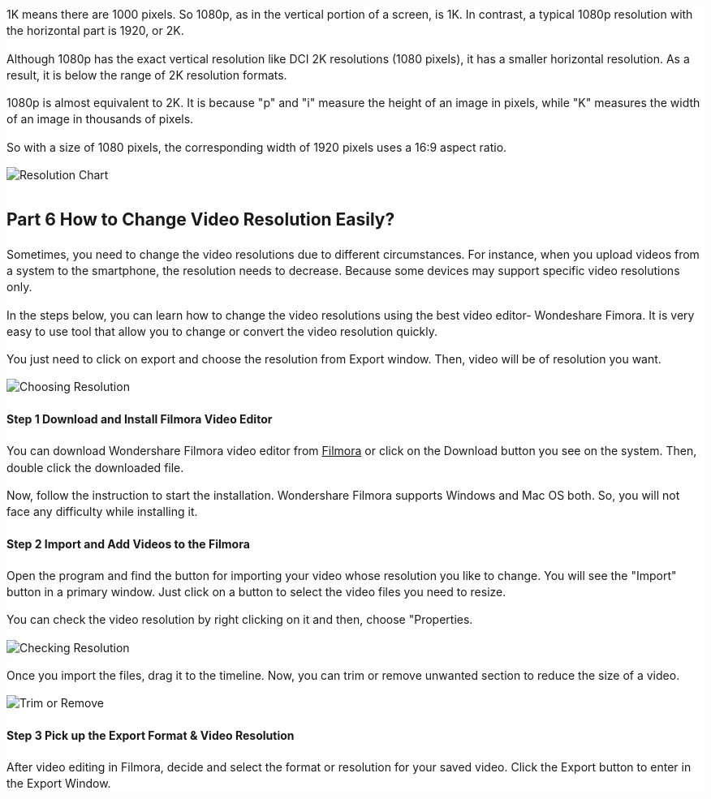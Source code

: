 1K means there are 1000 pixels. So 1080p, as in the vertical portion of a screen, is 1K. In contrast, a typical 1080p resolution with the horizontal part is 1920, or 2K.

Although 1080p has the exact vertical resolution like DCI 2K resolutions (1080 pixels), it has a smaller horizontal resolution. As a result, it is below the range of 2K resolution formats.

1080p is almost equivalent to 2K. It is because "p" and "i" measure the height of an image in pixels, while "K" measures the width of an image in thousands of pixels.

So with a size of 1080 pixels, the corresponding width of 1920 pixels uses a 16:9 aspect ratio.

![Resolution Chart](https://images.wondershare.com/filmora/article-images/2021/hd-video-pixel-size-3.jpg)

## Part 6 How to Change Video Resolution Easily?

Sometimes, you need to change the video resolutions due to different circumstances. For instance, when you upload videos from a system to the smartphone, the resolution needs to decrease. Because some devices may support specific video resolutions only.

In the steps below, you can learn how to change the video resolutions using the best video editor- Wondeshare Fimora. It is very easy to use tool that allow you to change or convert the video resolution quickly.

You just need to click on export and choose the resolution from Export window. Then, video will be of resolution you want.

![Choosing Resolution](https://images.wondershare.com/filmora/article-images/2021/hd-video-pixel-size-4.jpg)

#### Step 1 Download and Install Filmora Video Editor

You can download Wondershare Filmora video editor from [Filmora](https://tools.techidaily.com/wondershare/filmora/download/) or click on the Download button you see on the system. Then, double click the downloaded file.

Now, follow the instruction to start the installation. Wondershare Filmora supports Windows and Mac OS both. So, you will not face any difficulty while installing it.

#### Step 2 Import and Add Videos to the Filmora

Open the program and find the button for importing your video whose resolution you like to change. You will see the "Import" button in a primary window. Just click on a button to select the video files you need to resize.

You can check the video resolution by right clicking on it and then, choose "Properties.

![Checking Resolution](https://images.wondershare.com/filmora/article-images/2021/hd-video-pixel-size-5.jpg)

Once you import the files, drag it to the timeline. Now, you can trim or remove unwanted section to reduce the size of a video.

![Trim or Remove ](https://images.wondershare.com/filmora/article-images/2021/hd-video-pixel-size-6.jpg)

#### Step 3 Pick up the Export Format & Video Resolution

After video editing in Filmora, decide and select the format or resolution for your saved video. Click the Export button to enter in the Export Window.
